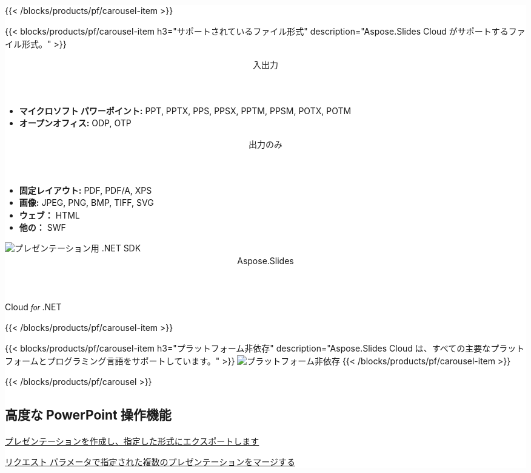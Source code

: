 {{< /blocks/products/pf/carousel-item >}}

{{< blocks/products/pf/carousel-item h3="サポートされているファイル形式" description="Aspose.Slides Cloud がサポートするファイル形式。" >}}
<div class="diagram1 d2  d1-cloud">
<div class="d1-row">
<div class="d1-col d1-left"><header><i class="fa fa-arrows-v"> </i> 入出力</header>
<ul>
<li><b>マイクロソフト パワーポイント:</b> PPT, PPTX, PPS, PPSX, PPTM, PPSM, POTX, POTM</li>
<li><b>オープンオフィス:</b> ODP, OTP</li>
</ul>
</div>

<div class="d1-col d1-right"><header><i class="fa  fa-long-arrow-right"> </i> 出力のみ</header>
<ul>
<li><b>固定レイアウト:</b> PDF, PDF/A, XPS</li>
<li><b>画像:</b> JPEG, PNG, BMP, TIFF, SVG</li>
<li><b>ウェブ：</b> HTML</li>
<li><b>他の：</b> SWF</li>
</ul>
</div>
</div>

<div class="d1-logo"><img src="/sdk/aspose_slides-for-net.png" alt="プレゼンテーション用 .NET SDK"><header>Aspose.Slides</header><footer>Cloud <small> <em>for </em> </small>.NET</footer></div>
</div>

{{< /blocks/products/pf/carousel-item >}}


{{< blocks/products/pf/carousel-item h3="プラットフォーム非依存" description="Aspose.Slides Cloud は、すべての主要なプラットフォームとプログラミング言語をサポートしています。" >}}
<img title="プラットフォーム非依存" src="/supported-platform-min.png" alt="プラットフォーム非依存">
{{< /blocks/products/pf/carousel-item >}}

{{< /blocks/products/pf/carousel >}}



<div class="container-fluid features-section bg-gray singleproduct">
 <a class="anchor" id="features" name="features">
 </a>
 <div class="row">
  <div class="container">
   <h2 class="pr-ft">
    高度な PowerPoint 操作機能
   </h2>
   <p>
   </p>
   <div class="col-lg-4">
    <a href="conversion">
     <em class="fa fa-puzzle-piece ico-blue fa-2x col-lg-2">
     </em>
     <p class="col-lg-10">
      プレゼンテーションを作成し、指定した形式にエクスポートします
     </p>
    </a>
   </div>
   <div class="col-lg-4">
    <a href="merge">
     <em class="fa fa-file-text-o ico-blue fa-2x col-lg-2">
     </em>
     <p class="col-lg-10">
      リクエスト パラメータで指定された複数のプレゼンテーションをマージする
     </p>
    </a>
   </div>
   <div class="col-lg-4">